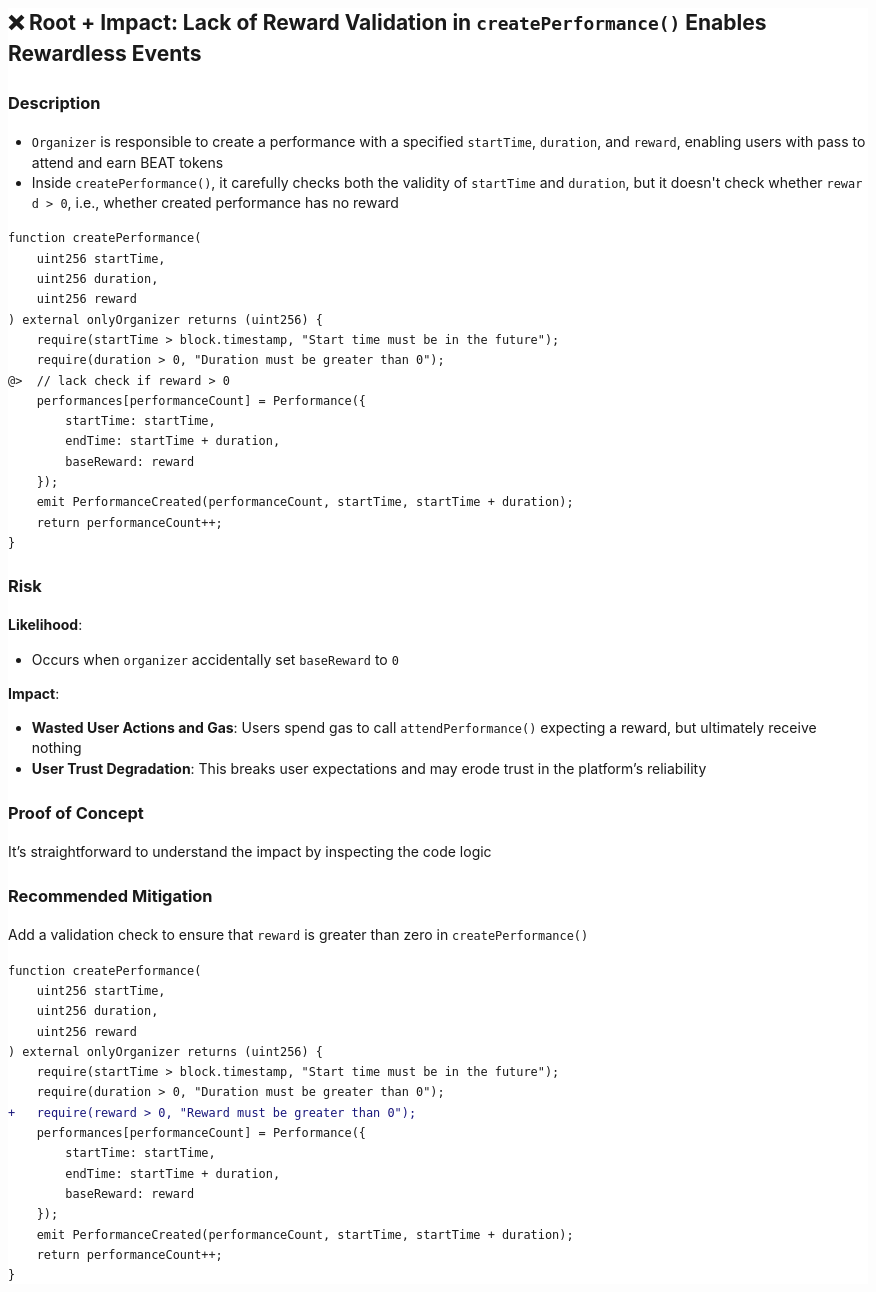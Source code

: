## ❌ Root + Impact: Lack of Reward Validation in `createPerformance()` Enables Rewardless Events

### Description
- `Organizer` is responsible to create a performance with a specified `startTime`, `duration`, and `reward`, enabling users with pass to attend and earn BEAT tokens
- Inside `createPerformance()`, it carefully checks both the validity of `startTime` and `duration`, but it doesn't check whether `reward > 0`, i.e., whether created performance has no reward

```solidity
function createPerformance(
    uint256 startTime,
    uint256 duration,
    uint256 reward
) external onlyOrganizer returns (uint256) {
    require(startTime > block.timestamp, "Start time must be in the future");
    require(duration > 0, "Duration must be greater than 0");
@>  // lack check if reward > 0
    performances[performanceCount] = Performance({
        startTime: startTime,
        endTime: startTime + duration,
        baseReward: reward
    });
    emit PerformanceCreated(performanceCount, startTime, startTime + duration);
    return performanceCount++;
}
```

### Risk
**Likelihood**:
- Occurs when `organizer` accidentally set `baseReward` to `0`

**Impact**:
- **Wasted User Actions and Gas**: Users spend gas to call `attendPerformance()` expecting a reward, but ultimately receive nothing
- **User Trust Degradation**: This breaks user expectations and may erode trust in the platform’s reliability

### Proof of Concept
It’s straightforward to understand the impact by inspecting the code logic

### Recommended Mitigation
Add a validation check to ensure that `reward` is greater than zero in `createPerformance()`
```diff
function createPerformance(
    uint256 startTime,
    uint256 duration,
    uint256 reward
) external onlyOrganizer returns (uint256) {
    require(startTime > block.timestamp, "Start time must be in the future");
    require(duration > 0, "Duration must be greater than 0");
+   require(reward > 0, "Reward must be greater than 0");
    performances[performanceCount] = Performance({
        startTime: startTime,
        endTime: startTime + duration,
        baseReward: reward
    });
    emit PerformanceCreated(performanceCount, startTime, startTime + duration);
    return performanceCount++;
}
```
